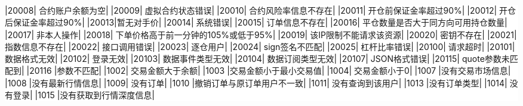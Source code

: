 |20008|	合约账户余额为空|
|20009|	虚拟合约状态错误|
|20010|	合约风险率信息不存在|
|20011|	开仓前保证金率超过90%|
|20012|	开仓后保证金率超过90%|
|20013|暂无对手价|
|20014|	系统错误|
|20015|	订单信息不存在|
|20016|	平仓数量是否大于同方向可用持仓数量|
|20017|	非本人操作|
|20018|	下单价格高于前一分钟的105%或低于95%|
|20019|	该IP限制不能请求该资源|
|20020|	密钥不存在|
|20021|	指数信息不存在|
|20022|	接口调用错误|
|20023|	逐仓用户|
|20024|	sign签名不匹配|
|20025|	杠杆比率错误|
|20100|	请求超时|
|20101|	数据格式无效|
|20102|	登录无效|
|20103|	数据事件类型无效|
|20104|	数据订阅类型无效|
|20107|	JSON格式错误|
|20115|	quote参数未匹配到|
|20116	|参数不匹配|
|1002|	交易金额大于余额|
|1003	|交易金额小于最小交易值|
|1004|	交易金额小于0|
|1007	|没有交易市场信息|
|1008	|没有最新行情信息|
|1009|	没有订单|
|1010	|撤销订单与原订单用户不一致|
|1011|	没有查询到该用户|
|1013	|没有订单类型|
|1014|	没有登录|
|1015	|没有获取到行情深度信息|